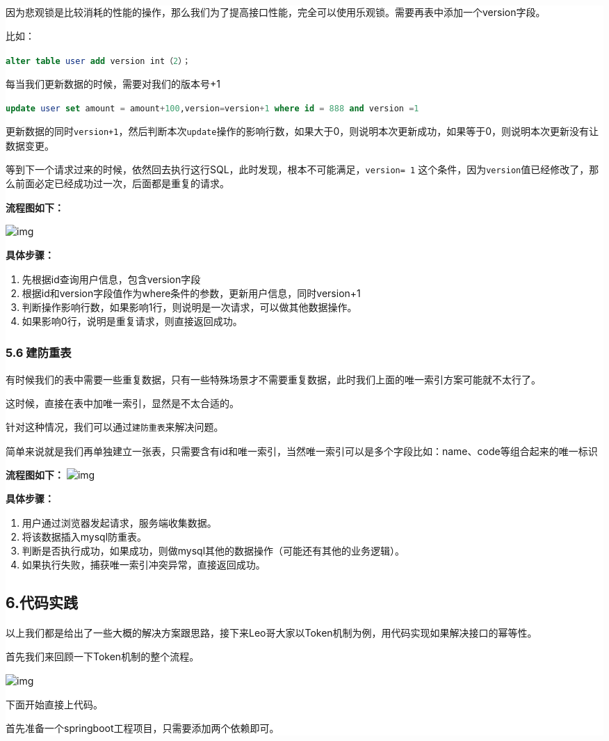 因为悲观锁是比较消耗的性能的操作，那么我们为了提高接口性能，完全可以使用乐观锁。需要再表中添加一个version字段。

比如：

```sql
alter table user add version int（2）；
```

每当我们更新数据的时候，需要对我们的版本号+1

```sql
update user set amount = amount+100,version=version+1 where id = 888 and version =1  
```

更新数据的同时`version+1`，然后判断本次`update`操作的影响行数，如果大于0，则说明本次更新成功，如果等于0，则说明本次更新没有让数据变更。

等到下一个请求过来的时候，依然回去执行这行SQL，此时发现，根本不可能满足，`version= 1` 这个条件，因为`version`值已经修改了，那么前面必定已经成功过一次，后面都是重复的请求。

**流程图如下：**

![img](https://pic.yupi.icu/5563/202403241319382.png)

**具体步骤：**

1. 先根据id查询用户信息，包含version字段
2. 根据id和version字段值作为where条件的参数，更新用户信息，同时version+1
3. 判断操作影响行数，如果影响1行，则说明是一次请求，可以做其他数据操作。
4. 如果影响0行，说明是重复请求，则直接返回成功。

### 5.6 建防重表

有时候我们的表中需要一些重复数据，只有一些特殊场景才不需要重复数据，此时我们上面的唯一索引方案可能就不太行了。

这时候，直接在表中加唯一索引，显然是不太合适的。

针对这种情况，我们可以通过`建防重表`来解决问题。

简单来说就是我们再单独建立一张表，只需要含有id和唯一索引，当然唯一索引可以是多个字段比如：name、code等组合起来的唯一标识

**流程图如下：** ![img](https://pic.yupi.icu/5563/202403241319423.png)

**具体步骤：**

1. 用户通过浏览器发起请求，服务端收集数据。
2. 将该数据插入mysql防重表。
3. 判断是否执行成功，如果成功，则做mysql其他的数据操作（可能还有其他的业务逻辑）。
4. 如果执行失败，捕获唯一索引冲突异常，直接返回成功。

## 6.代码实践

以上我们都是给出了一些大概的解决方案跟思路，接下来Leo哥大家以Token机制为例，用代码实现如果解决接口的幂等性。

首先我们来回顾一下Token机制的整个流程。

![img](https://pic.yupi.icu/5563/202403241319465.png)

下面开始直接上代码。

首先准备一个springboot工程项目，只需要添加两个依赖即可。
